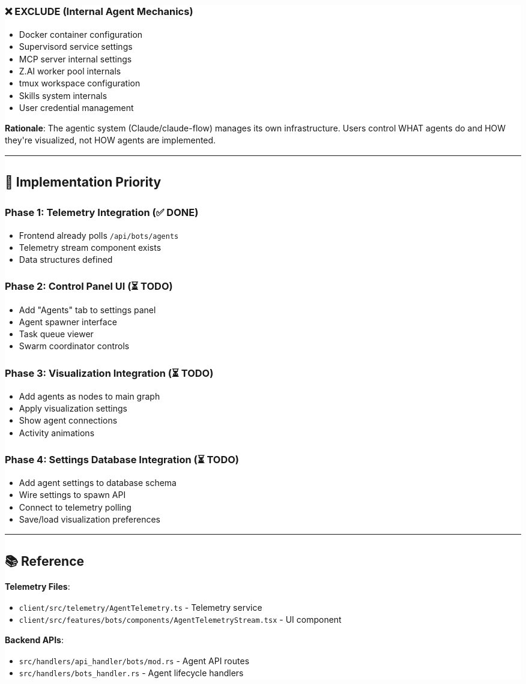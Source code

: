 ### ❌ EXCLUDE (Internal Agent Mechanics)
- Docker container configuration
- Supervisord service settings
- MCP server internal settings
- Z.AI worker pool internals
- tmux workspace configuration
- Skills system internals
- User credential management

**Rationale**: The agentic system (Claude/claude-flow) manages its own infrastructure. Users control WHAT agents do and HOW they're visualized, not HOW agents are implemented.

---

## 🚀 Implementation Priority

### Phase 1: Telemetry Integration (✅ DONE)
- Frontend already polls `/api/bots/agents`
- Telemetry stream component exists
- Data structures defined

### Phase 2: Control Panel UI (⏳ TODO)
- Add "Agents" tab to settings panel
- Agent spawner interface
- Task queue viewer
- Swarm coordinator controls

### Phase 3: Visualization Integration (⏳ TODO)
- Add agents as nodes to main graph
- Apply visualization settings
- Show agent connections
- Activity animations

### Phase 4: Settings Database Integration (⏳ TODO)
- Add agent settings to database schema
- Wire settings to spawn API
- Connect to telemetry polling
- Save/load visualization preferences

---

## 📚 Reference

**Telemetry Files**:
- `client/src/telemetry/AgentTelemetry.ts` - Telemetry service
- `client/src/features/bots/components/AgentTelemetryStream.tsx` - UI component

**Backend APIs**:
- `src/handlers/api_handler/bots/mod.rs` - Agent API routes
- `src/handlers/bots_handler.rs` - Agent lifecycle handlers
